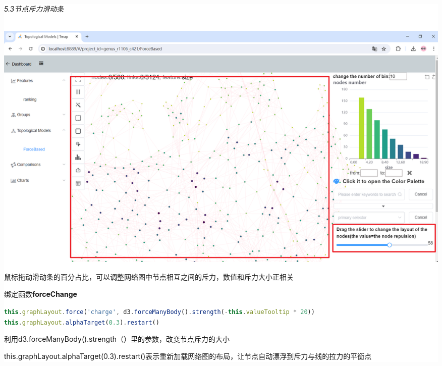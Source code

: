 

###### 5.3节点斥力滑动条

![](images/14.png)

鼠标拖动滑动条的百分占比，可以调整网络图中节点相互之间的斥力，数值和斥力大小正相关

绑定函数**forceChange**

```js
this.graphLayout.force('charge', d3.forceManyBody().strength(-this.valueTooltip * 20))
this.graphLayout.alphaTarget(0.3).restart()
```

利用d3.forceManyBody().strength（）里的参数，改变节点斥力的大小

this.graphLayout.alphaTarget(0.3).restart()表示重新加载网络图的布局，让节点自动漂浮到斥力与线的拉力的平衡点





